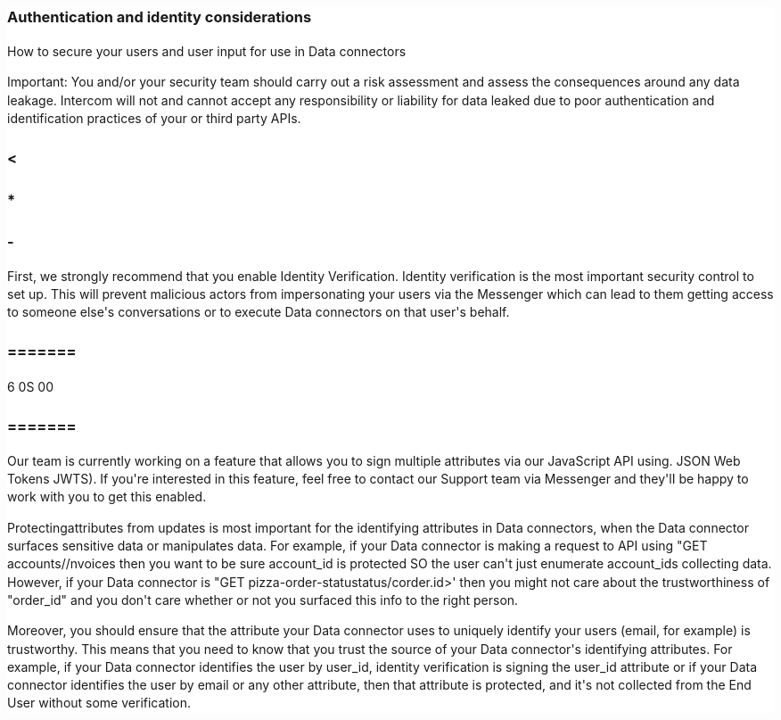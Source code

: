 
### Authentication and identity considerations


How to secure your users and user input for use in Data connectors

Important: You and/or your security team should carry out a risk assessment and assess
the consequences around any data leakage. Intercom will not and cannot accept any
responsibility or liability for data leaked due to poor authentication and identification
practices of your or third party APIs.


### <



### *



### -


First, we strongly recommend that you enable Identity Verification. Identity verification is the
most important security control to set up. This will prevent malicious actors from impersonating
your users via the Messenger which can lead to them getting access to someone else's
conversations or to execute Data connectors on that user's behalf.


### =======


6
0S
00


### =======


Our team is currently working on a feature that allows you to sign multiple attributes via our
JavaScript API using. JSON Web Tokens JWTS). If you're interested in this feature, feel free to
contact our Support team via Messenger and they'lI be happy to work with you to get this
enabled.

Protectingattributes from updates is most important for the identifying attributes in Data
connectors, when the Data connector surfaces sensitive data or manipulates data.
For example, if your Data connector is making a request to API using "GET
accounts/<accountid>/nvoices then you want to be sure account_id is protected SO the
user can't just enumerate account_ids collecting data. However, if your Data connector is "GET
pizza-order-statustatus/corder.id>' then you might not care about the trustworthiness of
"order_id" and you don't care whether or not you surfaced this info to the right person.

Moreover, you should ensure that the attribute your Data connector uses to uniquely identify
your users (email, for example) is trustworthy. This means that you need to know that you trust
the source of your Data connector's identifying attributes. For example, if your Data connector
identifies the user by user_id, identity verification is signing the user_id attribute or if your Data
connector identifies the user by email or any other attribute, then that attribute is protected,
and it's not collected from the End User without some verification.
